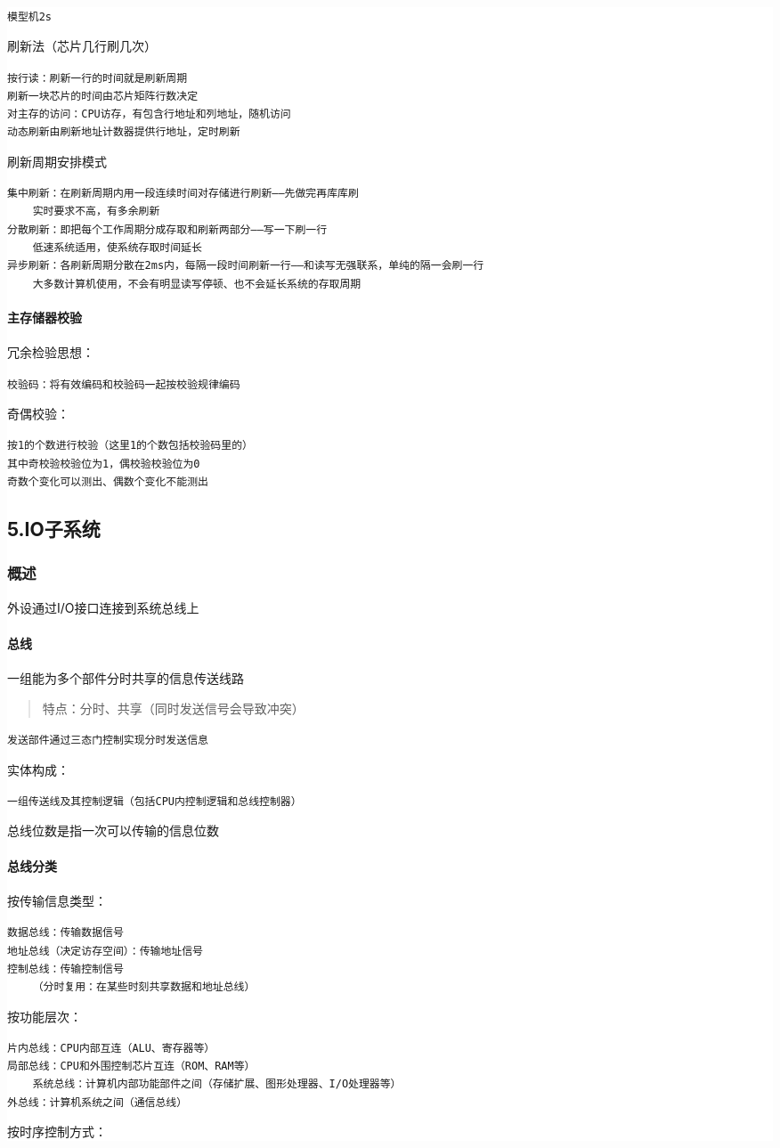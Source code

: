     模型机2s
刷新法（芯片几行刷几次）

    按行读：刷新一行的时间就是刷新周期
    刷新一块芯片的时间由芯片矩阵行数决定
    对主存的访问：CPU访存，有包含行地址和列地址，随机访问
    动态刷新由刷新地址计数器提供行地址，定时刷新
刷新周期安排模式

    集中刷新：在刷新周期内用一段连续时间对存储进行刷新——先做完再库库刷
        实时要求不高，有多余刷新
    分散刷新：即把每个工作周期分成存取和刷新两部分——写一下刷一行
        低速系统适用，使系统存取时间延长
    异步刷新：各刷新周期分散在2ms内，每隔一段时间刷新一行——和读写无强联系，单纯的隔一会刷一行
        大多数计算机使用，不会有明显读写停顿、也不会延长系统的存取周期

    
#### 主存储器校验
冗余检验思想：

    校验码：将有效编码和校验码一起按校验规律编码

奇偶校验：
    
    按1的个数进行校验（这里1的个数包括校验码里的）
    其中奇校验校验位为1，偶校验校验位为0
    奇数个变化可以测出、偶数个变化不能测出
## 5.IO子系统
### 概述
外设通过I/O接口连接到系统总线上
#### 总线
一组能为多个部件分时共享的信息传送线路
>特点：分时、共享（同时发送信号会导致冲突）

    发送部件通过三态门控制实现分时发送信息
实体构成：

    一组传送线及其控制逻辑（包括CPU内控制逻辑和总线控制器）
总线位数是指一次可以传输的信息位数

#### 总线分类
按传输信息类型：

    数据总线：传输数据信号
    地址总线（决定访存空间）：传输地址信号
    控制总线：传输控制信号
        （分时复用：在某些时刻共享数据和地址总线）
按功能层次：
        
    片内总线：CPU内部互连（ALU、寄存器等）
    局部总线：CPU和外围控制芯片互连（ROM、RAM等）
        系统总线：计算机内部功能部件之间（存储扩展、图形处理器、I/O处理器等）
    外总线：计算机系统之间（通信总线）
按时序控制方式：
